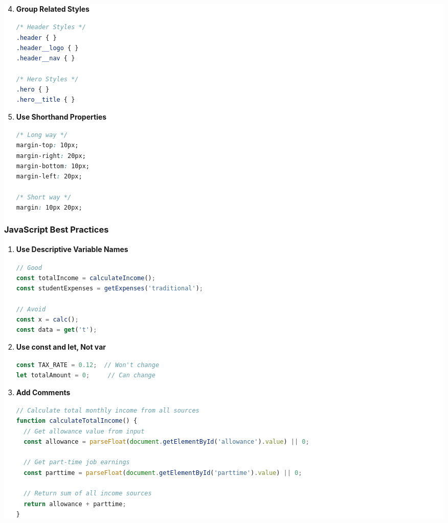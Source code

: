 4. **Group Related Styles**
   ```css
   /* Header Styles */
   .header { }
   .header__logo { }
   .header__nav { }
   
   /* Hero Styles */
   .hero { }
   .hero__title { }
   ```

5. **Use Shorthand Properties**
   ```css
   /* Long way */
   margin-top: 10px;
   margin-right: 20px;
   margin-bottom: 10px;
   margin-left: 20px;
   
   /* Short way */
   margin: 10px 20px;
   ```

### JavaScript Best Practices

1. **Use Descriptive Variable Names**
   ```javascript
   // Good
   const totalIncome = calculateIncome();
   const studentExpenses = getExpenses('traditional');
   
   // Avoid
   const x = calc();
   const data = get('t');
   ```

2. **Use const and let, Not var**
   ```javascript
   const TAX_RATE = 0.12;  // Won't change
   let totalAmount = 0;     // Can change
   ```

3. **Add Comments**
   ```javascript
   // Calculate total monthly income from all sources
   function calculateTotalIncome() {
     // Get allowance value from input
     const allowance = parseFloat(document.getElementById('allowance').value) || 0;
     
     // Get part-time job earnings
     const parttime = parseFloat(document.getElementById('parttime').value) || 0;
     
     // Return sum of all income sources
     return allowance + parttime;
   }
   ```
